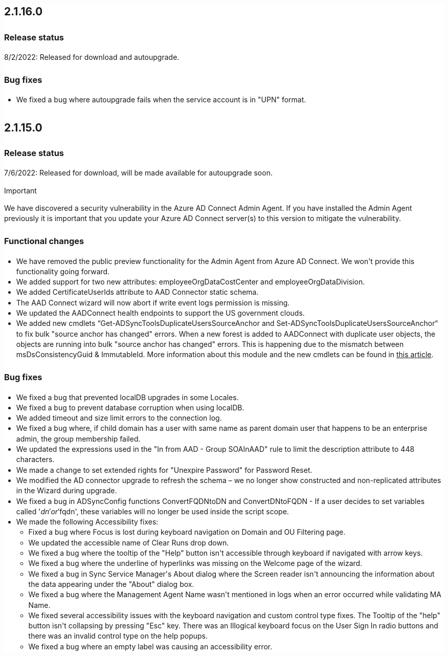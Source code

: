 ## 2.1.16.0

### Release status
8/2/2022: Released for download and autoupgrade.

### Bug fixes
 - We fixed a bug where autoupgrade fails when the service account is in "UPN" format.

## 2.1.15.0

### Release status
7/6/2022: Released for download, will be made available for autoupgrade soon.

> [!IMPORTANT] 
> We have discovered a security vulnerability in the Azure AD Connect Admin Agent. If you have installed the Admin Agent previously it is important that you update your Azure AD Connect server(s) to this version to mitigate the vulnerability.

### Functional changes
 - We have removed the public preview functionality for the Admin Agent from Azure AD Connect. We won't provide this functionality going forward.
 - We added support for two new attributes: employeeOrgDataCostCenter and employeeOrgDataDivision.
 - We added CertificateUserIds attribute to AAD Connector static schema.
 - The AAD Connect wizard will now abort if write event logs permission is missing.
 - We updated the AADConnect health endpoints to support the US government clouds.
 - We added new cmdlets “Get-ADSyncToolsDuplicateUsersSourceAnchor and Set-ADSyncToolsDuplicateUsersSourceAnchor“ to fix bulk "source anchor has changed" errors. When a new forest is added to AADConnect with duplicate user objects, the objects are running into bulk "source anchor has changed" errors. This is happening due to the mismatch between msDsConsistencyGuid & ImmutableId. More information about this module and the new cmdlets can be found in [this article](./reference-connect-adsynctools.md).

### Bug fixes
 - We fixed a bug that prevented localDB upgrades in some Locales.
 - We fixed a bug to prevent database corruption when using localDB.
 - We added timeout and size limit errors to the connection log.
 - We fixed a bug where, if child domain has a user with same name as parent domain user that happens to be an enterprise admin, the group membership failed.
 - We updated the expressions used in the "In from AAD - Group SOAInAAD" rule to limit the description attribute to 448 characters.
 - We made a change to set extended rights for "Unexpire Password" for Password Reset.
 - We modified the AD connector upgrade to refresh the schema – we no longer show constructed and non-replicated attributes in the Wizard during upgrade.
 - We fixed a bug in ADSyncConfig functions ConvertFQDNtoDN and ConvertDNtoFQDN - If a user decides to set variables called '$dn' or '$fqdn', these variables will no longer be used inside the script scope.
 - We made the following Accessibility fixes:
   - Fixed a bug where Focus is lost during keyboard navigation on Domain and OU Filtering page.
   - We updated the accessible name of Clear Runs drop down.
   - We fixed a bug where the tooltip of the "Help" button isn't accessible through keyboard if navigated with arrow keys. 
   - We fixed a bug where the underline of hyperlinks was missing on the Welcome page of the wizard.
   - We fixed a bug in Sync Service Manager's About dialog where the Screen reader isn't announcing the information about the data appearing under the "About" dialog box.
   - We fixed a bug where the Management Agent Name wasn't mentioned in logs when an error occurred while validating MA Name.
   - We fixed several accessibility issues with the keyboard navigation and custom control type fixes. The Tooltip of the "help" button isn't collapsing by pressing "Esc" key. There was an Illogical keyboard focus on the User Sign In radio buttons and there was an invalid control type on the help popups.
   - We fixed a bug where an empty label was causing an accessibility error.